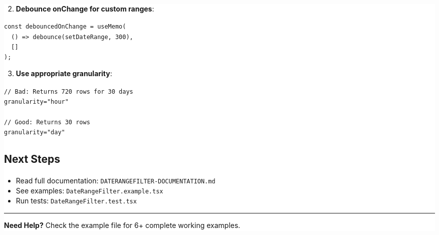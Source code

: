 2. **Debounce onChange for custom ranges**:
```tsx
const debouncedOnChange = useMemo(
  () => debounce(setDateRange, 300),
  []
);
```

3. **Use appropriate granularity**:
```tsx
// Bad: Returns 720 rows for 30 days
granularity="hour"

// Good: Returns 30 rows
granularity="day"
```

## Next Steps

- Read full documentation: `DATERANGEFILTER-DOCUMENTATION.md`
- See examples: `DateRangeFilter.example.tsx`
- Run tests: `DateRangeFilter.test.tsx`

---

**Need Help?** Check the example file for 6+ complete working examples.
